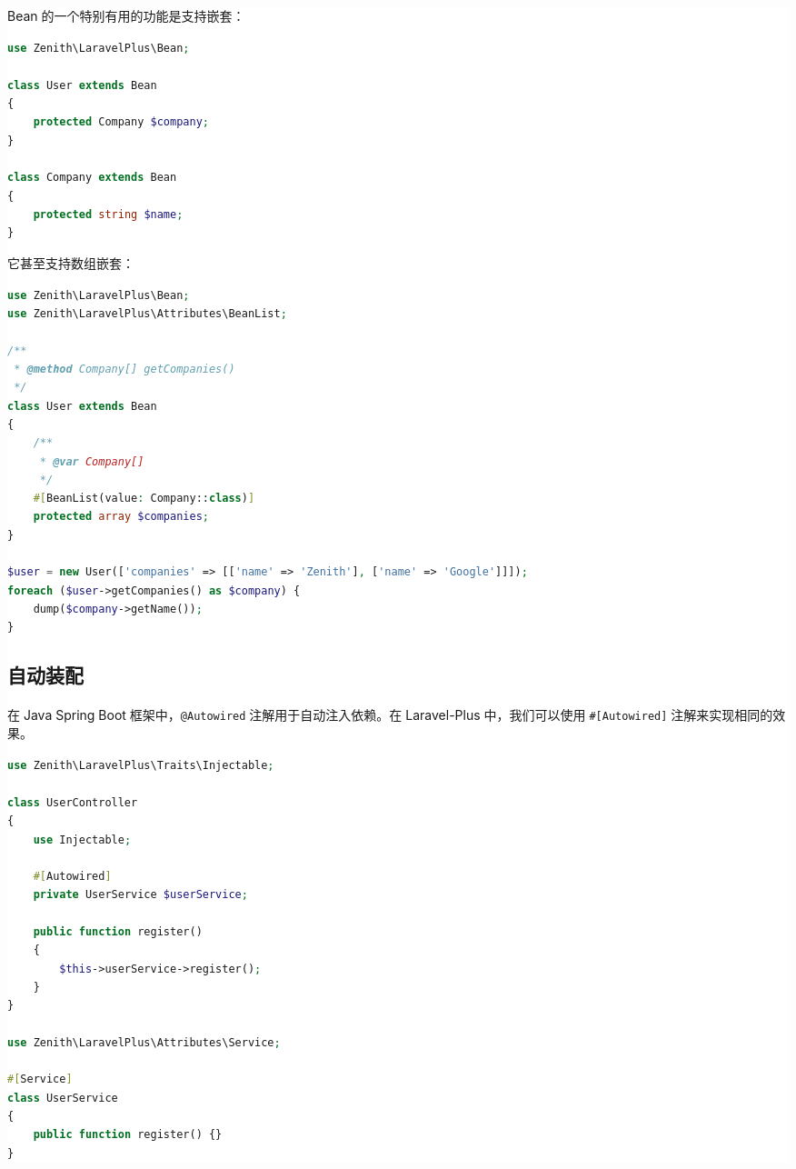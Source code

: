 Bean 的一个特别有用的功能是支持嵌套：
```php
use Zenith\LaravelPlus\Bean;

class User extends Bean
{
    protected Company $company;
}

class Company extends Bean
{
    protected string $name;
}
```

它甚至支持数组嵌套：
```php
use Zenith\LaravelPlus\Bean;
use Zenith\LaravelPlus\Attributes\BeanList;

/**
 * @method Company[] getCompanies()
 */
class User extends Bean
{
    /**
     * @var Company[]
     */
    #[BeanList(value: Company::class)]
    protected array $companies;
}

$user = new User(['companies' => [['name' => 'Zenith'], ['name' => 'Google']]]);
foreach ($user->getCompanies() as $company) {
    dump($company->getName());
}
```

## 自动装配

在 Java Spring Boot 框架中，`@Autowired` 注解用于自动注入依赖。在 Laravel-Plus 中，我们可以使用 `#[Autowired]` 注解来实现相同的效果。

```php
use Zenith\LaravelPlus\Traits\Injectable;

class UserController
{
    use Injectable;
  
    #[Autowired]
    private UserService $userService;
    
    public function register()
    {
        $this->userService->register(); 
    }
}

use Zenith\LaravelPlus\Attributes\Service;

#[Service]
class UserService
{
    public function register() {}
}
```